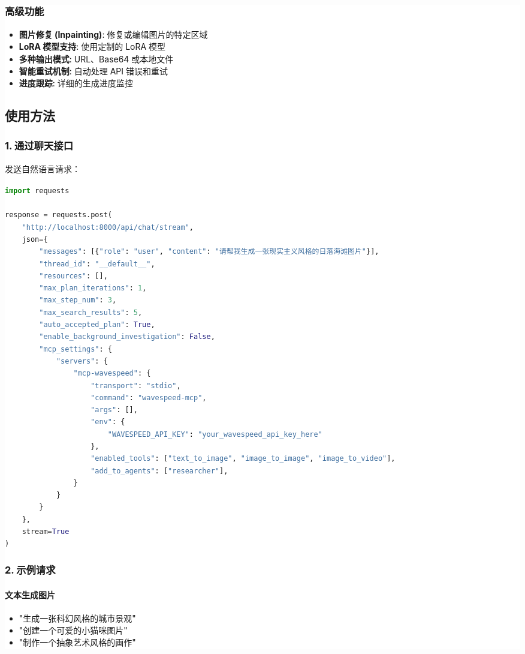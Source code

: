 ### 高级功能

- **图片修复 (Inpainting)**: 修复或编辑图片的特定区域
- **LoRA 模型支持**: 使用定制的 LoRA 模型
- **多种输出模式**: URL、Base64 或本地文件
- **智能重试机制**: 自动处理 API 错误和重试
- **进度跟踪**: 详细的生成进度监控

## 使用方法

### 1. 通过聊天接口

发送自然语言请求：

```python
import requests

response = requests.post(
    "http://localhost:8000/api/chat/stream",
    json={
        "messages": [{"role": "user", "content": "请帮我生成一张现实主义风格的日落海滩图片"}],
        "thread_id": "__default__",
        "resources": [],
        "max_plan_iterations": 1,
        "max_step_num": 3,
        "max_search_results": 5,
        "auto_accepted_plan": True,
        "enable_background_investigation": False,
        "mcp_settings": {
            "servers": {
                "mcp-wavespeed": {
                    "transport": "stdio",
                    "command": "wavespeed-mcp",
                    "args": [],
                    "env": {
                        "WAVESPEED_API_KEY": "your_wavespeed_api_key_here"
                    },
                    "enabled_tools": ["text_to_image", "image_to_image", "image_to_video"],
                    "add_to_agents": ["researcher"],
                }
            }
        }
    },
    stream=True
)
```

### 2. 示例请求

#### 文本生成图片
- "生成一张科幻风格的城市景观"
- "创建一个可爱的小猫咪图片"
- "制作一个抽象艺术风格的画作"
